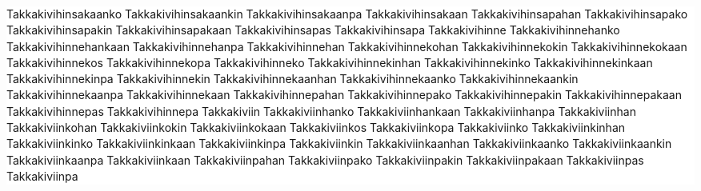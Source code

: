 Takkakivihinsakaanko
Takkakivihinsakaankin
Takkakivihinsakaanpa
Takkakivihinsakaan
Takkakivihinsapahan
Takkakivihinsapako
Takkakivihinsapakin
Takkakivihinsapakaan
Takkakivihinsapas
Takkakivihinsapa
Takkakivihinne
Takkakivihinnehanko
Takkakivihinnehankaan
Takkakivihinnehanpa
Takkakivihinnehan
Takkakivihinnekohan
Takkakivihinnekokin
Takkakivihinnekokaan
Takkakivihinnekos
Takkakivihinnekopa
Takkakivihinneko
Takkakivihinnekinhan
Takkakivihinnekinko
Takkakivihinnekinkaan
Takkakivihinnekinpa
Takkakivihinnekin
Takkakivihinnekaanhan
Takkakivihinnekaanko
Takkakivihinnekaankin
Takkakivihinnekaanpa
Takkakivihinnekaan
Takkakivihinnepahan
Takkakivihinnepako
Takkakivihinnepakin
Takkakivihinnepakaan
Takkakivihinnepas
Takkakivihinnepa
Takkakiviin
Takkakiviinhanko
Takkakiviinhankaan
Takkakiviinhanpa
Takkakiviinhan
Takkakiviinkohan
Takkakiviinkokin
Takkakiviinkokaan
Takkakiviinkos
Takkakiviinkopa
Takkakiviinko
Takkakiviinkinhan
Takkakiviinkinko
Takkakiviinkinkaan
Takkakiviinkinpa
Takkakiviinkin
Takkakiviinkaanhan
Takkakiviinkaanko
Takkakiviinkaankin
Takkakiviinkaanpa
Takkakiviinkaan
Takkakiviinpahan
Takkakiviinpako
Takkakiviinpakin
Takkakiviinpakaan
Takkakiviinpas
Takkakiviinpa